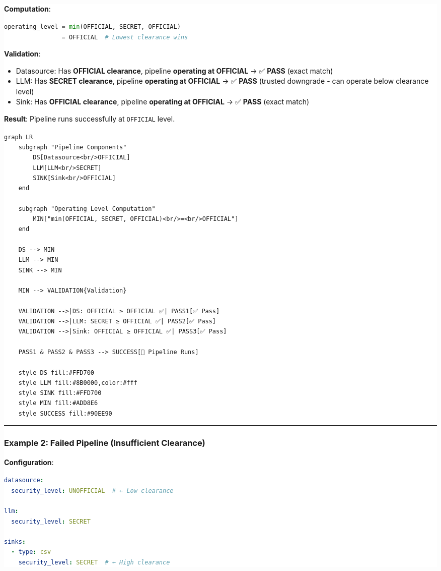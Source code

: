 **Computation**:
```python
operating_level = min(OFFICIAL, SECRET, OFFICIAL)
                = OFFICIAL  # Lowest clearance wins
```

**Validation**:
- Datasource: Has **OFFICIAL clearance**, pipeline **operating at OFFICIAL** → ✅ **PASS** (exact match)
- LLM: Has **SECRET clearance**, pipeline **operating at OFFICIAL** → ✅ **PASS** (trusted downgrade - can operate below clearance level)
- Sink: Has **OFFICIAL clearance**, pipeline **operating at OFFICIAL** → ✅ **PASS** (exact match)

**Result**: Pipeline runs successfully at `OFFICIAL` level.

```mermaid
graph LR
    subgraph "Pipeline Components"
        DS[Datasource<br/>OFFICIAL]
        LLM[LLM<br/>SECRET]
        SINK[Sink<br/>OFFICIAL]
    end

    subgraph "Operating Level Computation"
        MIN["min(OFFICIAL, SECRET, OFFICIAL)<br/>=<br/>OFFICIAL"]
    end

    DS --> MIN
    LLM --> MIN
    SINK --> MIN

    MIN --> VALIDATION{Validation}

    VALIDATION -->|DS: OFFICIAL ≥ OFFICIAL ✅| PASS1[✅ Pass]
    VALIDATION -->|LLM: SECRET ≥ OFFICIAL ✅| PASS2[✅ Pass]
    VALIDATION -->|Sink: OFFICIAL ≥ OFFICIAL ✅| PASS3[✅ Pass]

    PASS1 & PASS2 & PASS3 --> SUCCESS[🎉 Pipeline Runs]

    style DS fill:#FFD700
    style LLM fill:#8B0000,color:#fff
    style SINK fill:#FFD700
    style MIN fill:#ADD8E6
    style SUCCESS fill:#90EE90
```

---

### Example 2: Failed Pipeline (Insufficient Clearance)

**Configuration**:
```yaml
datasource:
  security_level: UNOFFICIAL  # ← Low clearance

llm:
  security_level: SECRET

sinks:
  - type: csv
    security_level: SECRET  # ← High clearance
```
